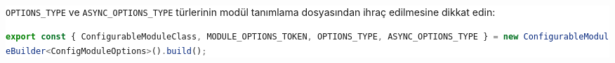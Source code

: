 `OPTIONS_TYPE` ve `ASYNC_OPTIONS_TYPE` türlerinin modül tanımlama dosyasından ihraç edilmesine dikkat edin:

```typescript
export const { ConfigurableModuleClass, MODULE_OPTIONS_TOKEN, OPTIONS_TYPE, ASYNC_OPTIONS_TYPE } = new ConfigurableModuleBuilder<ConfigModuleOptions>().build();
```